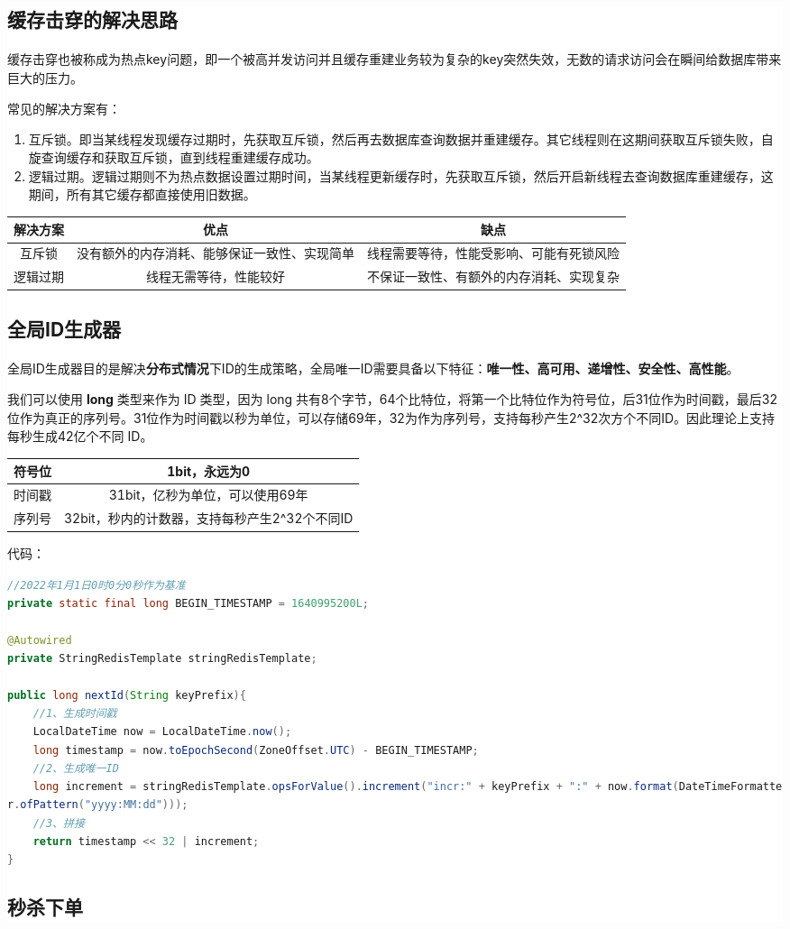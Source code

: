 

## 缓存击穿的解决思路

缓存击穿也被称成为热点key问题，即一个被高并发访问并且缓存重建业务较为复杂的key突然失效，无数的请求访问会在瞬间给数据库带来巨大的压力。

常见的解决方案有：

1. 互斥锁。即当某线程发现缓存过期时，先获取互斥锁，然后再去数据库查询数据并重建缓存。其它线程则在这期间获取互斥锁失败，自旋查询缓存和获取互斥锁，直到线程重建缓存成功。
2. 逻辑过期。逻辑过期则不为热点数据设置过期时间，当某线程更新缓存时，先获取互斥锁，然后开启新线程去查询数据库重建缓存，这期间，所有其它缓存都直接使用旧数据。

| 解决方案 |                     优点                     |                   缺点                   |
| :------: | :------------------------------------------: | :--------------------------------------: |
|  互斥锁  | 没有额外的内存消耗、能够保证一致性、实现简单 | 线程需要等待，性能受影响、可能有死锁风险 |
| 逻辑过期 |            线程无需等待，性能较好            | 不保证一致性、有额外的内存消耗、实现复杂 |



## 全局ID生成器

全局ID生成器目的是解决**分布式情况**下ID的生成策略，全局唯一ID需要具备以下特征：**唯一性、高可用、递增性、安全性、高性能**。

我们可以使用 **long** 类型来作为 ID 类型，因为 long 共有8个字节，64个比特位，将第一个比特位作为符号位，后31位作为时间戳，最后32位作为真正的序列号。31位作为时间戳以秒为单位，可以存储69年，32为作为序列号，支持每秒产生2^32次方个不同ID。因此理论上支持每秒生成42亿个不同 ID。

| 符号位 |                 1bit，永远为0                 |
| :----: | :-------------------------------------------: |
| 时间戳 |        31bit，亿秒为单位，可以使用69年        |
| 序列号 | 32bit，秒内的计数器，支持每秒产生2^32个不同ID |

代码：

```java
//2022年1月1日0时0分0秒作为基准
private static final long BEGIN_TIMESTAMP = 1640995200L;

@Autowired
private StringRedisTemplate stringRedisTemplate;

public long nextId(String keyPrefix){
    //1、生成时间戳
    LocalDateTime now = LocalDateTime.now();
    long timestamp = now.toEpochSecond(ZoneOffset.UTC) - BEGIN_TIMESTAMP;
    //2、生成唯一ID
    long increment = stringRedisTemplate.opsForValue().increment("incr:" + keyPrefix + ":" + now.format(DateTimeFormatter.ofPattern("yyyy:MM:dd")));
    //3、拼接
    return timestamp << 32 | increment;
}
```



## 秒杀下单
